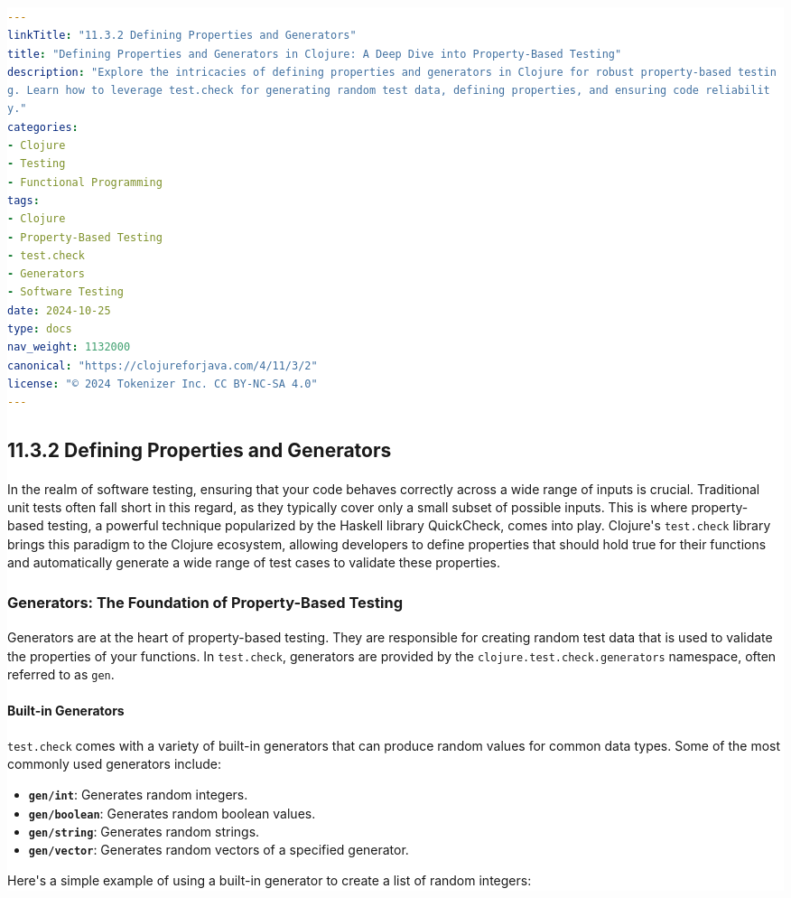 ```yaml
---
linkTitle: "11.3.2 Defining Properties and Generators"
title: "Defining Properties and Generators in Clojure: A Deep Dive into Property-Based Testing"
description: "Explore the intricacies of defining properties and generators in Clojure for robust property-based testing. Learn how to leverage test.check for generating random test data, defining properties, and ensuring code reliability."
categories:
- Clojure
- Testing
- Functional Programming
tags:
- Clojure
- Property-Based Testing
- test.check
- Generators
- Software Testing
date: 2024-10-25
type: docs
nav_weight: 1132000
canonical: "https://clojureforjava.com/4/11/3/2"
license: "© 2024 Tokenizer Inc. CC BY-NC-SA 4.0"
---
```


## 11.3.2 Defining Properties and Generators

In the realm of software testing, ensuring that your code behaves correctly across a wide range of inputs is crucial. Traditional unit tests often fall short in this regard, as they typically cover only a small subset of possible inputs. This is where property-based testing, a powerful technique popularized by the Haskell library QuickCheck, comes into play. Clojure's `test.check` library brings this paradigm to the Clojure ecosystem, allowing developers to define properties that should hold true for their functions and automatically generate a wide range of test cases to validate these properties.

### Generators: The Foundation of Property-Based Testing

Generators are at the heart of property-based testing. They are responsible for creating random test data that is used to validate the properties of your functions. In `test.check`, generators are provided by the `clojure.test.check.generators` namespace, often referred to as `gen`.

#### Built-in Generators

`test.check` comes with a variety of built-in generators that can produce random values for common data types. Some of the most commonly used generators include:

- **`gen/int`**: Generates random integers.
- **`gen/boolean`**: Generates random boolean values.
- **`gen/string`**: Generates random strings.
- **`gen/vector`**: Generates random vectors of a specified generator.

Here's a simple example of using a built-in generator to create a list of random integers:
